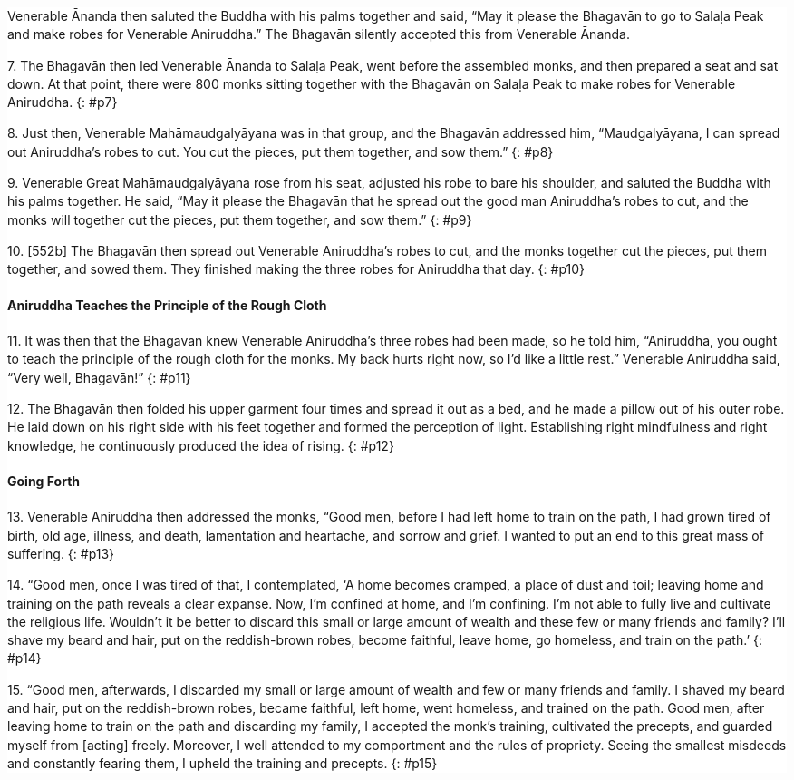 Venerable Ānanda then saluted the Buddha with his palms together and said, “May it please the Bhagavān to go to Salaḷa Peak and make robes for Venerable Aniruddha.” The Bhagavān silently accepted this from Venerable Ānanda.


7\. The Bhagavān then led Venerable Ānanda to Salaḷa Peak, went before the assembled monks, and then prepared a seat and sat down. At that point, there were 800 monks sitting together with the Bhagavān on Salaḷa Peak to make robes for Venerable Aniruddha.
{: #p7}

8\. Just then, Venerable Mahāmaudgalyāyana was in that group, and the Bhagavān addressed him, “Maudgalyāyana, I can spread out Aniruddha’s robes to cut. You cut the pieces, put them together, and sow them.”
{: #p8}

9\. Venerable Great Mahāmaudgalyāyana rose from his seat, adjusted his robe to bare his shoulder, and saluted the Buddha with his palms together. He said, “May it please the Bhagavān that he spread out the good man Aniruddha’s robes to cut, and the monks will together cut the pieces, put them together, and sow them.”
{: #p9}

10\. [552b] The Bhagavān then spread out Venerable Aniruddha’s robes to cut, and the monks together cut the pieces, put them together, and sowed them. They finished making the three robes for Aniruddha that day.
{: #p10}

#### Aniruddha Teaches the Principle of the Rough Cloth

11\. It was then that the Bhagavān knew Venerable Aniruddha’s three robes had been made, so he told him, “Aniruddha, you ought to teach the principle of the rough cloth for the monks. My back hurts right now, so I’d like a little rest.”
Venerable Aniruddha said, “Very well, Bhagavān!”
{: #p11}

12\. The Bhagavān then folded his upper garment four times and spread it out as a bed, and he made a pillow out of his outer robe. He laid down on his right side with his feet together and formed the perception of light. Establishing right mindfulness and right knowledge, he continuously produced the idea of rising.
{: #p12}

#### Going Forth

13\. Venerable Aniruddha then addressed the monks, “Good men, before I had left home to train on the path, I had grown tired of birth, old age, illness, and death, lamentation and heartache, and sorrow and grief. I wanted to put an end to this great mass of suffering.
{: #p13}

14\. “Good men, once I was tired of that, I contemplated, ‘A home becomes cramped, a place of dust and toil; leaving home and training on the path reveals a clear expanse. Now, I’m confined at home, and I’m confining. I’m not able to fully live and cultivate the religious life. Wouldn’t it be better to discard this small or large amount of wealth and these few or many friends and family? I’ll shave my beard and hair, put on the reddish-brown robes, become faithful, leave home, go homeless, and train on the path.’
{: #p14}

15\. “Good men, afterwards, I discarded my small or large amount of wealth and few or many friends and family. I shaved my beard and hair, put on the reddish-brown robes, became faithful, left home, went homeless, and trained on the path. Good men, after leaving home to train on the path and discarding my family, I accepted the monk’s training, cultivated the precepts, and guarded myself from [acting] freely. Moreover, I well attended to my comportment and the rules of propriety.  Seeing the smallest misdeeds and constantly fearing them, I upheld the training and precepts.
{: #p15}
